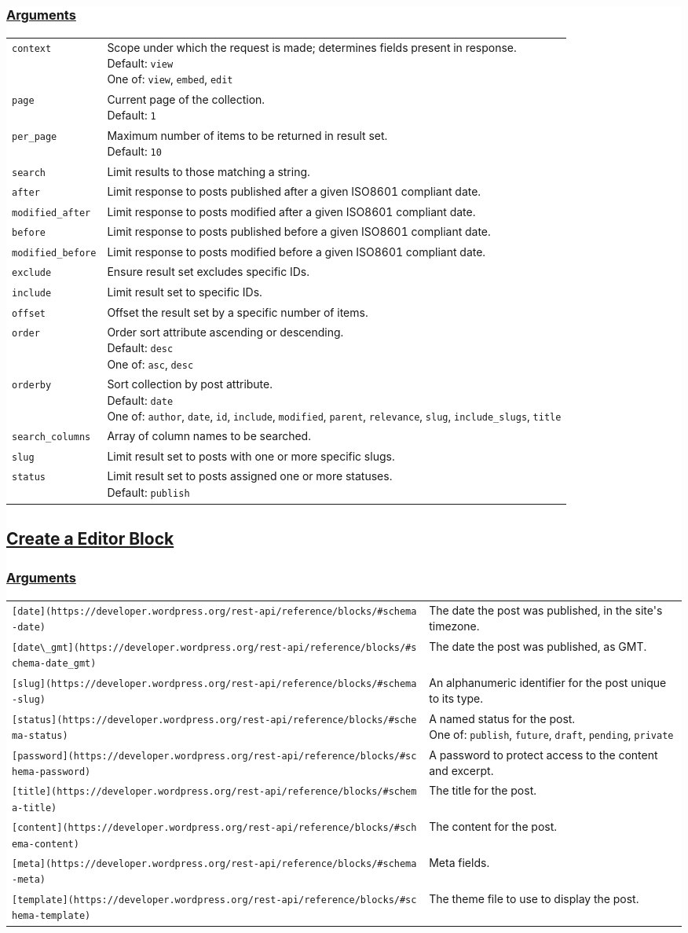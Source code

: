 ### [Arguments](https://developer.wordpress.org/rest-api/reference/blocks/\#arguments)

|     |     |
| --- | --- |
| `context` | Scope under which the request is made; determines fields present in response.<br>Default: `view`<br>One of: `view`, `embed`, `edit` |
| `page` | Current page of the collection.<br>Default: `1` |
| `per_page` | Maximum number of items to be returned in result set.<br>Default: `10` |
| `search` | Limit results to those matching a string. |
| `after` | Limit response to posts published after a given ISO8601 compliant date. |
| `modified_after` | Limit response to posts modified after a given ISO8601 compliant date. |
| `before` | Limit response to posts published before a given ISO8601 compliant date. |
| `modified_before` | Limit response to posts modified before a given ISO8601 compliant date. |
| `exclude` | Ensure result set excludes specific IDs. |
| `include` | Limit result set to specific IDs. |
| `offset` | Offset the result set by a specific number of items. |
| `order` | Order sort attribute ascending or descending.<br>Default: `desc`<br>One of: `asc`, `desc` |
| `orderby` | Sort collection by post attribute.<br>Default: `date`<br>One of: `author`, `date`, `id`, `include`, `modified`, `parent`, `relevance`, `slug`, `include_slugs`, `title` |
| `search_columns` | Array of column names to be searched. |
| `slug` | Limit result set to posts with one or more specific slugs. |
| `status` | Limit result set to posts assigned one or more statuses.<br>Default: `publish` |

## [Create a Editor Block](https://developer.wordpress.org/rest-api/reference/blocks/\#create-a-editor-block)

### [Arguments](https://developer.wordpress.org/rest-api/reference/blocks/\#arguments-2)

|     |     |
| --- | --- |
| `[date](https://developer.wordpress.org/rest-api/reference/blocks/#schema-date)` | The date the post was published, in the site's timezone. |
| `[date\_gmt](https://developer.wordpress.org/rest-api/reference/blocks/#schema-date_gmt)` | The date the post was published, as GMT. |
| `[slug](https://developer.wordpress.org/rest-api/reference/blocks/#schema-slug)` | An alphanumeric identifier for the post unique to its type. |
| `[status](https://developer.wordpress.org/rest-api/reference/blocks/#schema-status)` | A named status for the post.<br> One of: `publish`, `future`, `draft`, `pending`, `private` |
| `[password](https://developer.wordpress.org/rest-api/reference/blocks/#schema-password)` | A password to protect access to the content and excerpt. |
| `[title](https://developer.wordpress.org/rest-api/reference/blocks/#schema-title)` | The title for the post. |
| `[content](https://developer.wordpress.org/rest-api/reference/blocks/#schema-content)` | The content for the post. |
| `[meta](https://developer.wordpress.org/rest-api/reference/blocks/#schema-meta)` | Meta fields. |
| `[template](https://developer.wordpress.org/rest-api/reference/blocks/#schema-template)` | The theme file to use to display the post. |
